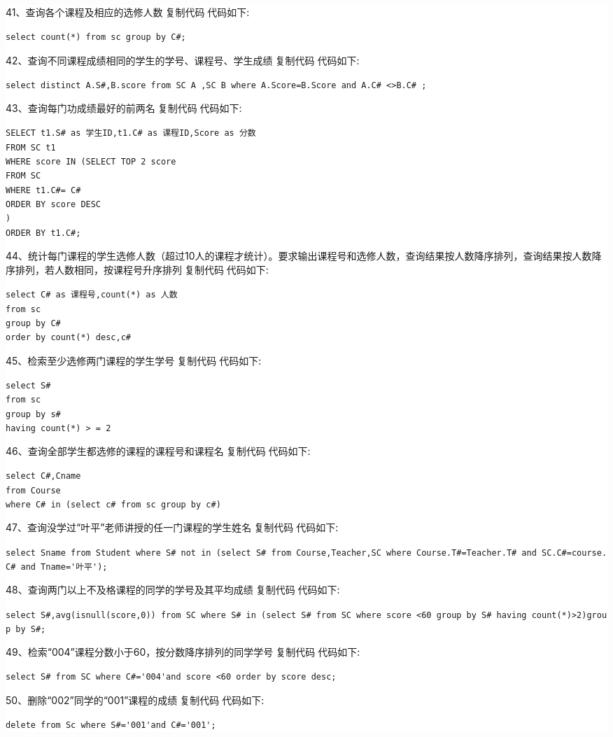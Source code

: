 41、查询各个课程及相应的选修人数
    复制代码 代码如下:
    
    select count(*) from sc group by C#;
    
42、查询不同课程成绩相同的学生的学号、课程号、学生成绩
    复制代码 代码如下:
    
    select distinct A.S#,B.score from SC A ,SC B where A.Score=B.Score and A.C# <>B.C# ;
    
43、查询每门功成绩最好的前两名
    复制代码 代码如下:
    
    SELECT t1.S# as 学生ID,t1.C# as 课程ID,Score as 分数
    FROM SC t1
    WHERE score IN (SELECT TOP 2 score
    FROM SC
    WHERE t1.C#= C#
    ORDER BY score DESC
    )
    ORDER BY t1.C#;
    
44、统计每门课程的学生选修人数（超过10人的课程才统计）。要求输出课程号和选修人数，查询结果按人数降序排列，查询结果按人数降序排列，若人数相同，按课程号升序排列
    复制代码 代码如下:
    
    select C# as 课程号,count(*) as 人数
    from sc
    group by C#
    order by count(*) desc,c#
    
45、检索至少选修两门课程的学生学号
    复制代码 代码如下:
    
    select S#
    from sc
    group by s#
    having count(*) > = 2
    
46、查询全部学生都选修的课程的课程号和课程名
    复制代码 代码如下:
    
    select C#,Cname
    from Course
    where C# in (select c# from sc group by c#)
    
47、查询没学过“叶平”老师讲授的任一门课程的学生姓名
    复制代码 代码如下:
    
    select Sname from Student where S# not in (select S# from Course,Teacher,SC where Course.T#=Teacher.T# and SC.C#=course.C# and Tname='叶平');
    
48、查询两门以上不及格课程的同学的学号及其平均成绩
    复制代码 代码如下:
    
    select S#,avg(isnull(score,0)) from SC where S# in (select S# from SC where score <60 group by S# having count(*)>2)group by S#;
    
49、检索“004”课程分数小于60，按分数降序排列的同学学号
    复制代码 代码如下:
    
    select S# from SC where C#='004'and score <60 order by score desc;
    
50、删除“002”同学的“001”课程的成绩
    复制代码 代码如下:
    
    delete from Sc where S#='001'and C#='001';